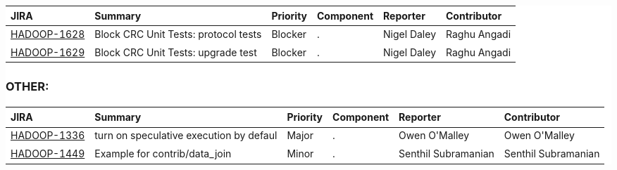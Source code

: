 | JIRA | Summary | Priority | Component | Reporter | Contributor |
|:---- |:---- | :--- |:---- |:---- |:---- |
| [HADOOP-1628](https://issues.apache.org/jira/browse/HADOOP-1628) | Block CRC Unit Tests: protocol tests |  Blocker | . | Nigel Daley | Raghu Angadi |
| [HADOOP-1629](https://issues.apache.org/jira/browse/HADOOP-1629) | Block CRC Unit Tests: upgrade test |  Blocker | . | Nigel Daley | Raghu Angadi |


### OTHER:

| JIRA | Summary | Priority | Component | Reporter | Contributor |
|:---- |:---- | :--- |:---- |:---- |:---- |
| [HADOOP-1336](https://issues.apache.org/jira/browse/HADOOP-1336) | turn on speculative execution by defaul |  Major | . | Owen O'Malley | Owen O'Malley |
| [HADOOP-1449](https://issues.apache.org/jira/browse/HADOOP-1449) | Example for contrib/data\_join |  Minor | . | Senthil Subramanian | Senthil Subramanian |


